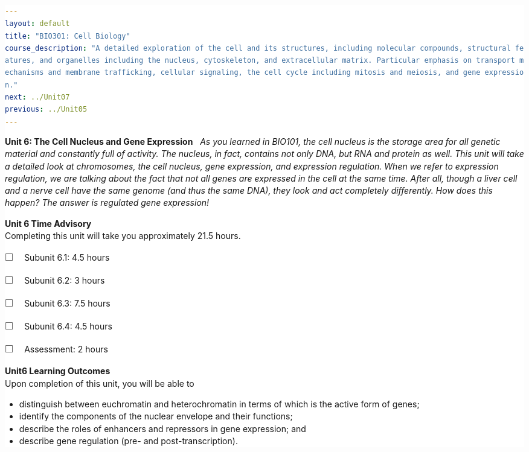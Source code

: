 ```yaml
---
layout: default
title: "BIO301: Cell Biology"
course_description: "A detailed exploration of the cell and its structures, including molecular compounds, structural features, and organelles including the nucleus, cytoskeleton, and extracellular matrix. Particular emphasis on transport mechanisms and membrane trafficking, cellular signaling, the cell cycle including mitosis and meiosis, and gene expression."
next: ../Unit07
previous: ../Unit05
---
```

**Unit 6: The Cell Nucleus and Gene Expression** <span id="6"></span> 
*As you learned in BIO101, the cell nucleus is the storage area for all
genetic material and constantly full of activity. The nucleus, in fact,
contains not only DNA, but RNA and protein as well. This unit will take
a detailed look at chromosomes, the cell nucleus, gene expression, and
expression regulation. When we refer to expression regulation, we are
talking about the fact that not all genes are expressed in the cell at
the same time. After all, though a liver cell and a nerve cell have the
same genome (and thus the same DNA), they look and act completely
differently. How does this happen? The answer is regulated gene
expression!*

**Unit 6 Time Advisory**  
Completing this unit will take you approximately 21.5 hours.  
  
 <span
style="color: rgb(85, 85, 85); font-family: 'Myriad Pro', 'Gill Sans', 'Gill Sans MT', Calibri, sans-serif; font-size: 16px; line-height: 24px;">☐
   </span>Subunit 6.1: 4.5 hours  
  
 <span
style="color: rgb(85, 85, 85); font-family: 'Myriad Pro', 'Gill Sans', 'Gill Sans MT', Calibri, sans-serif; font-size: 16px; line-height: 24px;">☐
   </span>Subunit 6.2: 3 hours  
  
 <span
style="color: rgb(85, 85, 85); font-family: 'Myriad Pro', 'Gill Sans', 'Gill Sans MT', Calibri, sans-serif; font-size: 16px; line-height: 24px;">☐
   </span>Subunit 6.3: 7.5 hours  
  
 <span
style="color: rgb(85, 85, 85); font-family: 'Myriad Pro', 'Gill Sans', 'Gill Sans MT', Calibri, sans-serif; font-size: 16px; line-height: 24px;">☐
   </span>Subunit 6.4: 4.5 hours  
  
 <span
style="color: rgb(85, 85, 85); font-family: 'Myriad Pro', 'Gill Sans', 'Gill Sans MT', Calibri, sans-serif; font-size: 16px; line-height: 24px;">☐
   </span>Assessment: 2 hours

**Unit6 Learning Outcomes**  
Upon completion of this unit, you will be able to
-   distinguish between euchromatin and heterochromatin in terms of
    which is the active form of genes;
-   identify the components of the nuclear envelope and their functions;
-   describe the roles of enhancers and repressors in gene expression;
    and
-   describe gene regulation (pre- and post-transcription).
